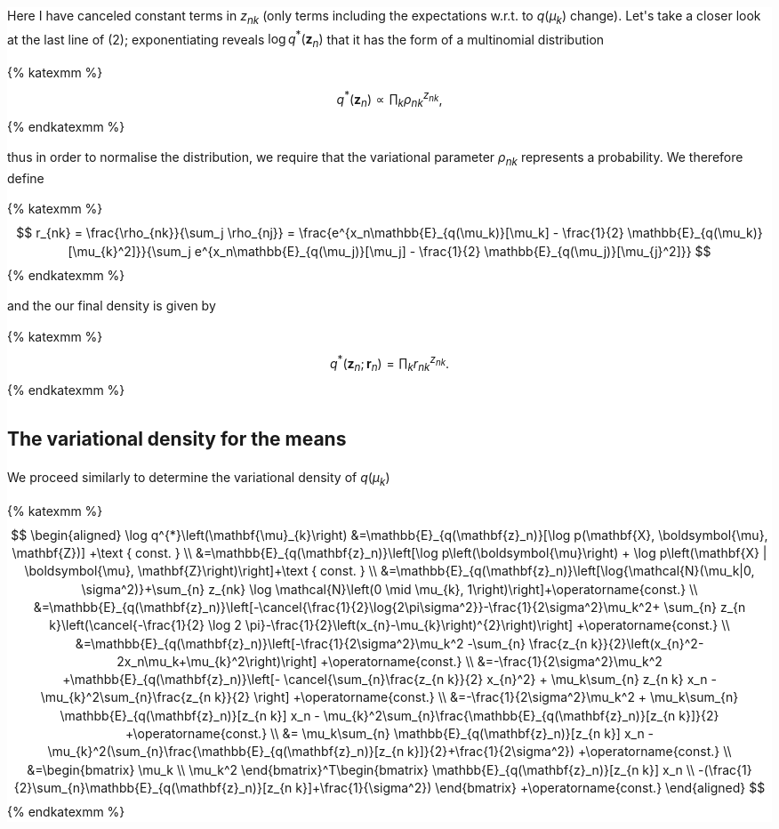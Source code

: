 Here I have canceled constant terms in $z_{nk}$ (only terms including the expectations w.r.t. to $q(\mu_k)$ change). Let's take a closer look at the last line of $(2)$; exponentiating reveals $\log q^{*}(\mathbf{z}_n)$ that it has the form of a multinomial distribution

{% katexmm %}
$$ 
q^{*}\left(\mathbf{z}_{n}\right)\propto \prod_{k} \rho_{nk} ^ {z_{n k}},
$$
{% endkatexmm %}

thus in order to normalise the distribution, we require that the variational parameter $\rho_{nk}$ represents a probability. We therefore define 

{% katexmm %}
$$ 
r_{nk} = \frac{\rho_{nk}}{\sum_j \rho_{nj}} = \frac{e^{x_n\mathbb{E}_{q(\mu_k)}[\mu_k] - \frac{1}{2} \mathbb{E}_{q(\mu_k)}[\mu_{k}^2]}}{\sum_j e^{x_n\mathbb{E}_{q(\mu_j)}[\mu_j] - \frac{1}{2} \mathbb{E}_{q(\mu_j)}[\mu_{j}^2]}}
$$
{% endkatexmm %}

and the our final density is given by

{% katexmm %}
$$ 
q^{*}\left(\mathbf{z}_{n};\mathbf{r}_n\right) = \prod_{k} r_{nk} ^ {z_{n k}}.\tag{3}
$$
{% endkatexmm %}

## The variational density for the means

We proceed similarly to determine the variational density of $q(\mu_k)$

{% katexmm %}
$$
 \begin{aligned} 
 \log q^{*}\left(\mathbf{\mu}_{k}\right) &=\mathbb{E}_{q(\mathbf{z}_n)}[\log p(\mathbf{X}, \boldsymbol{\mu}, \mathbf{Z})] +\text { const. } \\ 
 &=\mathbb{E}_{q(\mathbf{z}_n)}\left[\log p\left(\boldsymbol{\mu}\right) + \log p\left(\mathbf{X} | \boldsymbol{\mu}, \mathbf{Z}\right)\right]+\text { const. } \\ 
 &=\mathbb{E}_{q(\mathbf{z}_n)}\left[\log{\mathcal{N}(\mu_k|0, \sigma^2)}+\sum_{n} z_{nk} \log \mathcal{N}\left(0 \mid \mu_{k}, 1\right)\right]+\operatorname{const.}  \\ 
 &=\mathbb{E}_{q(\mathbf{z}_n)}\left[-\cancel{\frac{1}{2}\log{2\pi\sigma^2}}-\frac{1}{2\sigma^2}\mu_k^2+ \sum_{n} z_{n k}\left(\cancel{-\frac{1}{2} \log 2 \pi}-\frac{1}{2}\left(x_{n}-\mu_{k}\right)^{2}\right)\right] +\operatorname{const.} \\
 &=\mathbb{E}_{q(\mathbf{z}_n)}\left[-\frac{1}{2\sigma^2}\mu_k^2 -\sum_{n}  \frac{z_{n k}}{2}\left(x_{n}^2-2x_n\mu_k+\mu_{k}^2\right)\right] +\operatorname{const.} \\
 &=-\frac{1}{2\sigma^2}\mu_k^2 +\mathbb{E}_{q(\mathbf{z}_n)}\left[-  \cancel{\sum_{n}\frac{z_{n k}}{2} x_{n}^2} + \mu_k\sum_{n} z_{n k} x_n - \mu_{k}^2\sum_{n}\frac{z_{n k}}{2} \right] +\operatorname{const.} \\
 &=-\frac{1}{2\sigma^2}\mu_k^2 + \mu_k\sum_{n} \mathbb{E}_{q(\mathbf{z}_n)}[z_{n k}] x_n - \mu_{k}^2\sum_{n}\frac{\mathbb{E}_{q(\mathbf{z}_n)}[z_{n k}]}{2} +\operatorname{const.} \\
 &= \mu_k\sum_{n} \mathbb{E}_{q(\mathbf{z}_n)}[z_{n k}] x_n - \mu_{k}^2(\sum_{n}\frac{\mathbb{E}_{q(\mathbf{z}_n)}[z_{n k}]}{2}+\frac{1}{2\sigma^2}) +\operatorname{const.} \\
 &=\begin{bmatrix} \mu_k \\ \mu_k^2 \end{bmatrix}^T\begin{bmatrix} \mathbb{E}_{q(\mathbf{z}_n)}[z_{n k}] x_n \\ -(\frac{1}{2}\sum_{n}\mathbb{E}_{q(\mathbf{z}_n)}[z_{n k}]+\frac{1}{\sigma^2}) \end{bmatrix} +\operatorname{const.}
 \end{aligned} 
$$
{% endkatexmm %}


[^1]: Note that I have slightly altered the notation of the paper using $\mathbf{z}$ instead of $\mathbf{c}$ and $n$ instead of $i$.
[^2]: {% katexmm %}$\operatorname{Var}(X)=\mathbb{E}[X^2]-\mathbb{E}[X]^2$ {% endkatexmm %}